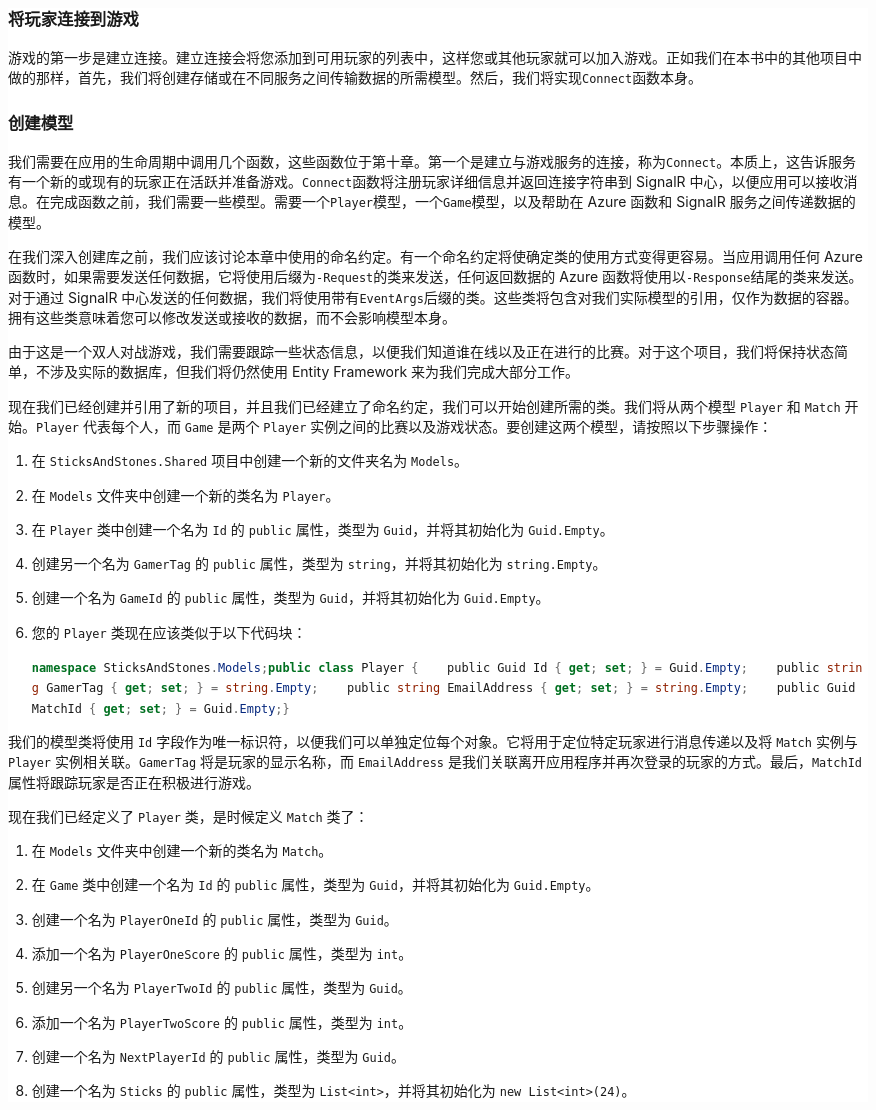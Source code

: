 ### 将玩家连接到游戏

游戏的第一步是建立连接。建立连接会将您添加到可用玩家的列表中，这样您或其他玩家就可以加入游戏。正如我们在本书中的其他项目中做的那样，首先，我们将创建存储或在不同服务之间传输数据的所需模型。然后，我们将实现`Connect`函数本身。

### 创建模型

我们需要在应用的生命周期中调用几个函数，这些函数位于第十章。第一个是建立与游戏服务的连接，称为`Connect`。本质上，这告诉服务有一个新的或现有的玩家正在活跃并准备游戏。`Connect`函数将注册玩家详细信息并返回连接字符串到 SignalR 中心，以便应用可以接收消息。在完成函数之前，我们需要一些模型。需要一个`Player`模型，一个`Game`模型，以及帮助在 Azure 函数和 SignalR 服务之间传递数据的模型。

在我们深入创建库之前，我们应该讨论本章中使用的命名约定。有一个命名约定将使确定类的使用方式变得更容易。当应用调用任何 Azure 函数时，如果需要发送任何数据，它将使用后缀为`-Request`的类来发送，任何返回数据的 Azure 函数将使用以`-Response`结尾的类来发送。对于通过 SignalR 中心发送的任何数据，我们将使用带有`EventArgs`后缀的类。这些类将包含对我们实际模型的引用，仅作为数据的容器。拥有这些类意味着您可以修改发送或接收的数据，而不会影响模型本身。

由于这是一个双人对战游戏，我们需要跟踪一些状态信息，以便我们知道谁在线以及正在进行的比赛。对于这个项目，我们将保持状态简单，不涉及实际的数据库，但我们将仍然使用 Entity Framework 来为我们完成大部分工作。

现在我们已经创建并引用了新的项目，并且我们已经建立了命名约定，我们可以开始创建所需的类。我们将从两个模型 `Player` 和 `Match` 开始。`Player` 代表每个人，而 `Game` 是两个 `Player` 实例之间的比赛以及游戏状态。要创建这两个模型，请按照以下步骤操作：

1.  在 `SticksAndStones.Shared` 项目中创建一个新的文件夹名为 `Models`。

1.  在 `Models` 文件夹中创建一个新的类名为 `Player`。

1.  在 `Player` 类中创建一个名为 `Id` 的 `public` 属性，类型为 `Guid`，并将其初始化为 `Guid.Empty`。

1.  创建另一个名为 `GamerTag` 的 `public` 属性，类型为 `string`，并将其初始化为 `string.Empty`。

1.  创建一个名为 `GameId` 的 `public` 属性，类型为 `Guid`，并将其初始化为 `Guid.Empty`。

1.  您的 `Player` 类现在应该类似于以下代码块：

    ```cs
    namespace SticksAndStones.Models;public class Player {    public Guid Id { get; set; } = Guid.Empty;    public string GamerTag { get; set; } = string.Empty;    public string EmailAddress { get; set; } = string.Empty;    public Guid MatchId { get; set; } = Guid.Empty;}
    ```

我们的模型类将使用 `Id` 字段作为唯一标识符，以便我们可以单独定位每个对象。它将用于定位特定玩家进行消息传递以及将 `Match` 实例与 `Player` 实例相关联。`GamerTag` 将是玩家的显示名称，而 `EmailAddress` 是我们关联离开应用程序并再次登录的玩家的方式。最后，`MatchId` 属性将跟踪玩家是否正在积极进行游戏。

现在我们已经定义了 `Player` 类，是时候定义 `Match` 类了：

1.  在 `Models` 文件夹中创建一个新的类名为 `Match`。

1.  在 `Game` 类中创建一个名为 `Id` 的 `public` 属性，类型为 `Guid`，并将其初始化为 `Guid.Empty`。

1.  创建一个名为 `PlayerOneId` 的 `public` 属性，类型为 `Guid`。

1.  添加一个名为 `PlayerOneScore` 的 `public` 属性，类型为 `int`。

1.  创建另一个名为 `PlayerTwoId` 的 `public` 属性，类型为 `Guid`。

1.  添加一个名为 `PlayerTwoScore` 的 `public` 属性，类型为 `int`。

1.  创建一个名为 `NextPlayerId` 的 `public` 属性，类型为 `Guid`。

1.  创建一个名为 `Sticks` 的 `public` 属性，类型为 `List<int>`，并将其初始化为 `new List<int>(24)`。
